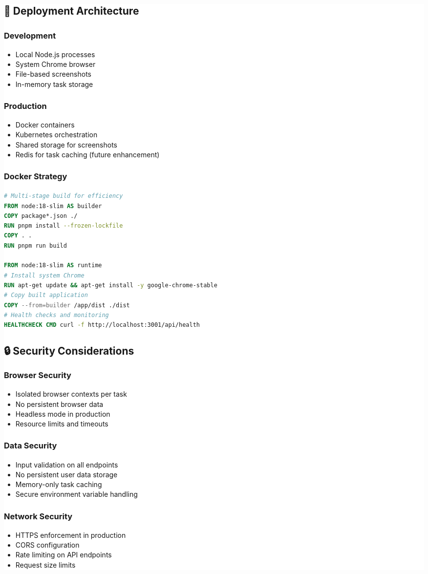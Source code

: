 ## 🚀 Deployment Architecture

### Development
- Local Node.js processes
- System Chrome browser
- File-based screenshots
- In-memory task storage

### Production
- Docker containers
- Kubernetes orchestration
- Shared storage for screenshots
- Redis for task caching (future enhancement)

### Docker Strategy

```dockerfile
# Multi-stage build for efficiency
FROM node:18-slim AS builder
COPY package*.json ./
RUN pnpm install --frozen-lockfile
COPY . .
RUN pnpm run build

FROM node:18-slim AS runtime
# Install system Chrome
RUN apt-get update && apt-get install -y google-chrome-stable
# Copy built application
COPY --from=builder /app/dist ./dist
# Health checks and monitoring
HEALTHCHECK CMD curl -f http://localhost:3001/api/health
```

## 🔒 Security Considerations

### Browser Security
- Isolated browser contexts per task
- No persistent browser data
- Headless mode in production
- Resource limits and timeouts

### Data Security
- Input validation on all endpoints
- No persistent user data storage
- Memory-only task caching
- Secure environment variable handling

### Network Security
- HTTPS enforcement in production
- CORS configuration
- Rate limiting on API endpoints
- Request size limits
